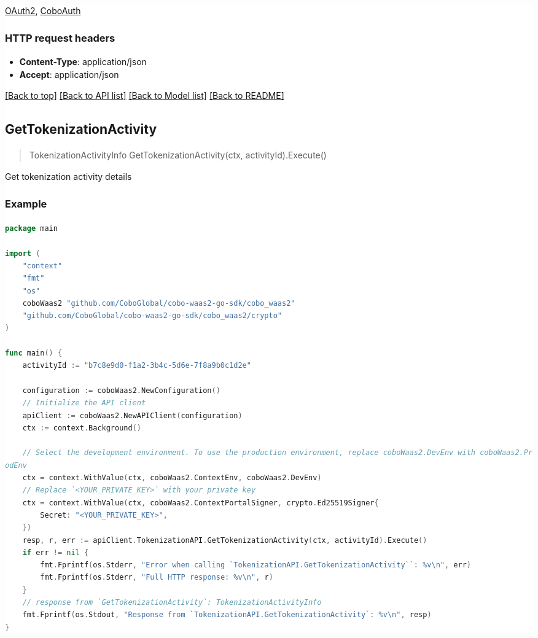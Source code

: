 [OAuth2](../README.md#OAuth2), [CoboAuth](../README.md#CoboAuth)

### HTTP request headers

- **Content-Type**: application/json
- **Accept**: application/json

[[Back to top]](#) [[Back to API list]](../README.md#documentation-for-api-endpoints)
[[Back to Model list]](../README.md#documentation-for-models)
[[Back to README]](../README.md)


## GetTokenizationActivity

> TokenizationActivityInfo GetTokenizationActivity(ctx, activityId).Execute()

Get tokenization activity details



### Example

```go
package main

import (
    "context"
    "fmt"
    "os"
    coboWaas2 "github.com/CoboGlobal/cobo-waas2-go-sdk/cobo_waas2"
    "github.com/CoboGlobal/cobo-waas2-go-sdk/cobo_waas2/crypto"
)

func main() {
	activityId := "b7c8e9d0-f1a2-3b4c-5d6e-7f8a9b0c1d2e"

	configuration := coboWaas2.NewConfiguration()
	// Initialize the API client
	apiClient := coboWaas2.NewAPIClient(configuration)
	ctx := context.Background()

    // Select the development environment. To use the production environment, replace coboWaas2.DevEnv with coboWaas2.ProdEnv
	ctx = context.WithValue(ctx, coboWaas2.ContextEnv, coboWaas2.DevEnv)
    // Replace `<YOUR_PRIVATE_KEY>` with your private key
	ctx = context.WithValue(ctx, coboWaas2.ContextPortalSigner, crypto.Ed25519Signer{
		Secret: "<YOUR_PRIVATE_KEY>",
	})
	resp, r, err := apiClient.TokenizationAPI.GetTokenizationActivity(ctx, activityId).Execute()
	if err != nil {
		fmt.Fprintf(os.Stderr, "Error when calling `TokenizationAPI.GetTokenizationActivity``: %v\n", err)
		fmt.Fprintf(os.Stderr, "Full HTTP response: %v\n", r)
	}
	// response from `GetTokenizationActivity`: TokenizationActivityInfo
	fmt.Fprintf(os.Stdout, "Response from `TokenizationAPI.GetTokenizationActivity`: %v\n", resp)
}
```
